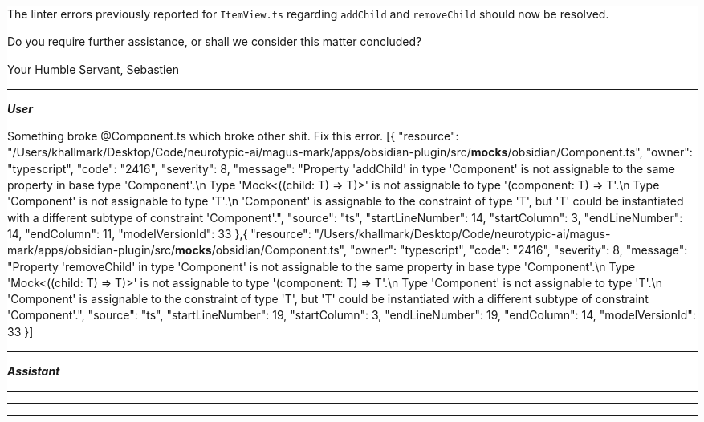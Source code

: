 The linter errors previously reported for `ItemView.ts` regarding `addChild` and `removeChild` should now be resolved.

Do you require further assistance, or shall we consider this matter concluded?

Your Humble Servant, Sebastien

---

_**User**_

Something broke @Component.ts which broke other shit. Fix this error. [{
	"resource": "/Users/khallmark/Desktop/Code/neurotypic-ai/magus-mark/apps/obsidian-plugin/src/__mocks__/obsidian/Component.ts",
	"owner": "typescript",
	"code": "2416",
	"severity": 8,
	"message": "Property 'addChild' in type 'Component' is not assignable to the same property in base type 'Component'.\n  Type 'Mock<(<T extends ComponentType>(child: T) => T)>' is not assignable to type '<T extends Component>(component: T) => T'.\n    Type 'Component' is not assignable to type 'T'.\n      'Component' is assignable to the constraint of type 'T', but 'T' could be instantiated with a different subtype of constraint 'Component'.",
	"source": "ts",
	"startLineNumber": 14,
	"startColumn": 3,
	"endLineNumber": 14,
	"endColumn": 11,
	"modelVersionId": 33
},{
	"resource": "/Users/khallmark/Desktop/Code/neurotypic-ai/magus-mark/apps/obsidian-plugin/src/__mocks__/obsidian/Component.ts",
	"owner": "typescript",
	"code": "2416",
	"severity": 8,
	"message": "Property 'removeChild' in type 'Component' is not assignable to the same property in base type 'Component'.\n  Type 'Mock<(<T extends ComponentType>(child: T) => T)>' is not assignable to type '<T extends Component>(component: T) => T'.\n    Type 'Component' is not assignable to type 'T'.\n      'Component' is assignable to the constraint of type 'T', but 'T' could be instantiated with a different subtype of constraint 'Component'.",
	"source": "ts",
	"startLineNumber": 19,
	"startColumn": 3,
	"endLineNumber": 19,
	"endColumn": 14,
	"modelVersionId": 33
}]

---

_**Assistant**_



---




---



---


